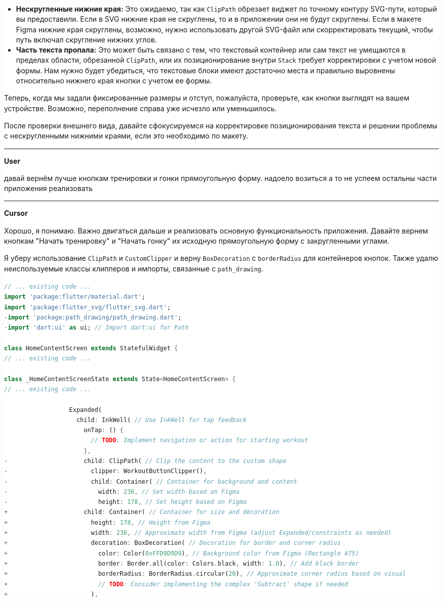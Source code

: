 *   **Нескругленные нижние края:** Это ожидаемо, так как `ClipPath` обрезает виджет по точному контуру SVG-пути, который вы предоставили. Если в SVG нижние края не скруглены, то и в приложении они не будут скруглены. Если в макете Figma нижние края скруглены, возможно, нужно использовать другой SVG-файл или скорректировать текущий, чтобы путь включал скругление нижних углов.
*   **Часть текста пропала:** Это может быть связано с тем, что текстовый контейнер или сам текст не умещаются в пределах области, обрезанной `ClipPath`, или их позиционирование внутри `Stack` требует корректировки с учетом новой формы. Нам нужно будет убедиться, что текстовые блоки имеют достаточно места и правильно выровнены относительно нижнего края кнопки с учетом ее формы.

Теперь, когда мы задали фиксированные размеры и отступ, пожалуйста, проверьте, как кнопки выглядят на вашем устройстве. Возможно, переполнение справа уже исчезло или уменьшилось.

После проверки внешнего вида, давайте сфокусируемся на корректировке позиционирования текста и решении проблемы с нескругленными нижними краями, если это необходимо по макету.

---

**User**

давай вернём лучше кнопкам тренировки и гонки прямоугольную форму. надоело возиться а то не успеем остальны части приложения реализовать

---

**Cursor**

Хорошо, я понимаю. Важно двигаться дальше и реализовать основную функциональность приложения. Давайте вернем кнопкам "Начать тренировку" и "Начать гонку" их исходную прямоугольную форму с закругленными углами.

Я уберу использование `ClipPath` и `CustomClipper` и верну `BoxDecoration` с `borderRadius` для контейнеров кнопок. Также удалю неиспользуемые классы клипперов и импорты, связанные с `path_drawing`.



```dart
// ... existing code ...
import 'package:flutter/material.dart';
import 'package:flutter_svg/flutter_svg.dart';
-import 'package:path_drawing/path_drawing.dart';
-import 'dart:ui' as ui; // Import dart:ui for Path

class HomeContentScreen extends StatefulWidget {
// ... existing code ...

class _HomeContentScreenState extends State<HomeContentScreen> {
// ... existing code ...

                  Expanded(
                    child: InkWell( // Use InkWell for tap feedback
                      onTap: () {
                        // TODO: Implement navigation or action for starting workout
                      },
-                     child: ClipPath( // Clip the content to the custom shape
-                       clipper: WorkoutButtonClipper(),
-                       child: Container( // Container for background and content
-                         width: 236, // Set width based on Figma
-                         height: 178, // Set height based on Figma
+                     child: Container( // Container for size and decoration
+                       height: 178, // Height from Figma
+                       width: 236, // Approximate width from Figma (adjust Expanded/constraints as needed)
+                       decoration: BoxDecoration( // Decoration for border and corner radius
+                         color: Color(0xFFD9D9D9), // Background color from Figma (Rectangle 475)
+                         border: Border.all(color: Colors.black, width: 1.0), // Add black border
+                         borderRadius: BorderRadius.circular(20), // Approximate corner radius based on visual
+                         // TODO: Consider implementing the complex 'Subtract' shape if needed
+                       ),
```